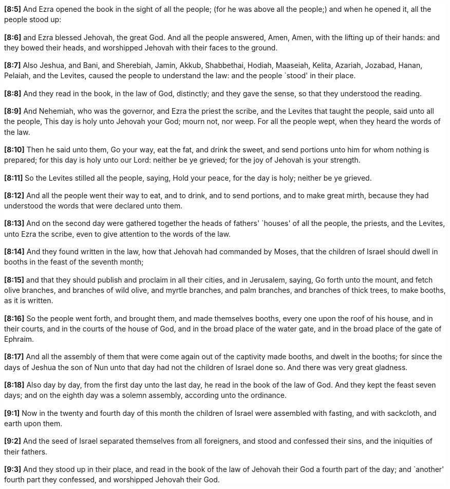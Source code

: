 **[8:5]** And Ezra opened the book in the sight of all the people; (for he was above all the people;) and when he opened it, all the people stood up:

**[8:6]** and Ezra blessed Jehovah, the great God. And all the people answered, Amen, Amen, with the lifting up of their hands: and they bowed their heads, and worshipped Jehovah with their faces to the ground.

**[8:7]** Also Jeshua, and Bani, and Sherebiah, Jamin, Akkub, Shabbethai, Hodiah, Maaseiah, Kelita, Azariah, Jozabad, Hanan, Pelaiah, and the Levites, caused the people to understand the law: and the people \`stood' in their place.

**[8:8]** And they read in the book, in the law of God, distinctly; and they gave the sense, so that they understood the reading.

**[8:9]** And Nehemiah, who was the governor, and Ezra the priest the scribe, and the Levites that taught the people, said unto all the people, This day is holy unto Jehovah your God; mourn not, nor weep. For all the people wept, when they heard the words of the law.

**[8:10]** Then he said unto them, Go your way, eat the fat, and drink the sweet, and send portions unto him for whom nothing is prepared; for this day is holy unto our Lord: neither be ye grieved; for the joy of Jehovah is your strength.

**[8:11]** So the Levites stilled all the people, saying, Hold your peace, for the day is holy; neither be ye grieved.

**[8:12]** And all the people went their way to eat, and to drink, and to send portions, and to make great mirth, because they had understood the words that were declared unto them.

**[8:13]** And on the second day were gathered together the heads of fathers' \`houses' of all the people, the priests, and the Levites, unto Ezra the scribe, even to give attention to the words of the law.

**[8:14]** And they found written in the law, how that Jehovah had commanded by Moses, that the children of Israel should dwell in booths in the feast of the seventh month;

**[8:15]** and that they should publish and proclaim in all their cities, and in Jerusalem, saying, Go forth unto the mount, and fetch olive branches, and branches of wild olive, and myrtle branches, and palm branches, and branches of thick trees, to make booths, as it is written.

**[8:16]** So the people went forth, and brought them, and made themselves booths, every one upon the roof of his house, and in their courts, and in the courts of the house of God, and in the broad place of the water gate, and in the broad place of the gate of Ephraim.

**[8:17]** And all the assembly of them that were come again out of the captivity made booths, and dwelt in the booths; for since the days of Jeshua the son of Nun unto that day had not the children of Israel done so. And there was very great gladness.

**[8:18]** Also day by day, from the first day unto the last day, he read in the book of the law of God. And they kept the feast seven days; and on the eighth day was a solemn assembly, according unto the ordinance.

**[9:1]** Now in the twenty and fourth day of this month the children of Israel were assembled with fasting, and with sackcloth, and earth upon them.

**[9:2]** And the seed of Israel separated themselves from all foreigners, and stood and confessed their sins, and the iniquities of their fathers.

**[9:3]** And they stood up in their place, and read in the book of the law of Jehovah their God a fourth part of the day; and \`another' fourth part they confessed, and worshipped Jehovah their God.
